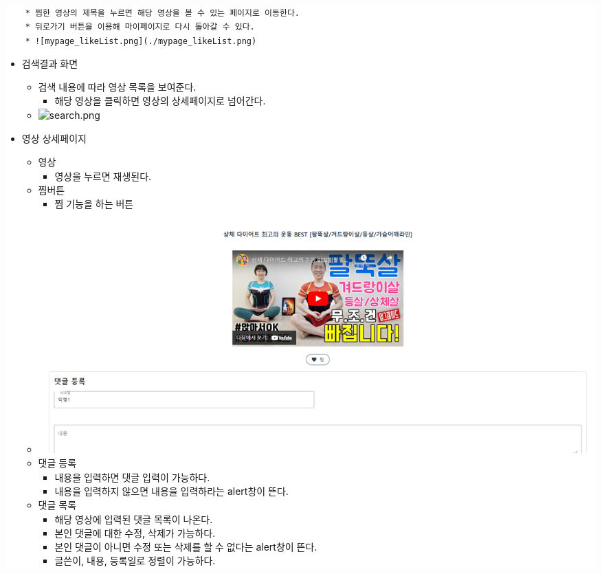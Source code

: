         * 찜한 영상의 제목을 누르면 해당 영상을 볼 수 있는 페이지로 이동한다.
        * 뒤로가기 버튼을 이용해 마이페이지로 다시 돌아갈 수 있다.
        * ![mypage_likeList.png](./mypage_likeList.png)

* 검색결과 화면
    * 검색 내용에 따라 영상 목록을 보여준다.
        * 해당 영상을 클릭하면 영상의 상세페이지로 넘어간다.
    * ![search.png](./search.png)

* 영상 상세페이지
    * 영상
        * 영상을 누르면 재생된다.
    * 찜버튼
        * 찜 기능을 하는 버튼 
    * ![videoDetail.png](./videoDetail.png)
    * 댓글 등록
        * 내용을 입력하면 댓글 입력이 가능하다.
        * 내용을 입력하지 않으면 내용을 입력하라는 alert창이 뜬다.
    * 댓글 목록
        * 해당 영상에 입력된 댓글 목록이 나온다.
        * 본인 댓글에 대한 수정, 삭제가 가능하다.
        * 본인 댓글이 아니면 수정 또는 삭제를 할 수 없다는 alert창이 뜬다.
        * 글쓴이, 내용, 등록일로 정렬이 가능하다.